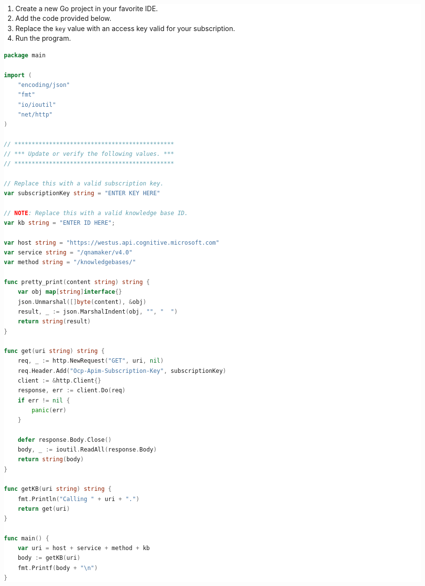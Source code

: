 1. Create a new Go project in your favorite IDE.
2. Add the code provided below.
3. Replace the `key` value with an access key valid for your subscription.
4. Run the program.

```go
package main

import (
	"encoding/json"
	"fmt"
	"io/ioutil"
	"net/http"
)

// **********************************************
// *** Update or verify the following values. ***
// **********************************************

// Replace this with a valid subscription key.
var subscriptionKey string = "ENTER KEY HERE"

// NOTE: Replace this with a valid knowledge base ID.
var kb string = "ENTER ID HERE";

var host string = "https://westus.api.cognitive.microsoft.com"
var service string = "/qnamaker/v4.0"
var method string = "/knowledgebases/"

func pretty_print(content string) string {
	var obj map[string]interface{}
    json.Unmarshal([]byte(content), &obj)
	result, _ := json.MarshalIndent(obj, "", "  ")
	return string(result)
}

func get(uri string) string {
	req, _ := http.NewRequest("GET", uri, nil)
	req.Header.Add("Ocp-Apim-Subscription-Key", subscriptionKey)
	client := &http.Client{}
	response, err := client.Do(req)
	if err != nil {
		panic(err)
	}

	defer response.Body.Close()
    body, _ := ioutil.ReadAll(response.Body)
	return string(body)
}

func getKB(uri string) string {
	fmt.Println("Calling " + uri + ".")
	return get(uri)
}

func main() {
	var uri = host + service + method + kb
	body := getKB(uri)
	fmt.Printf(body + "\n")
}
```
